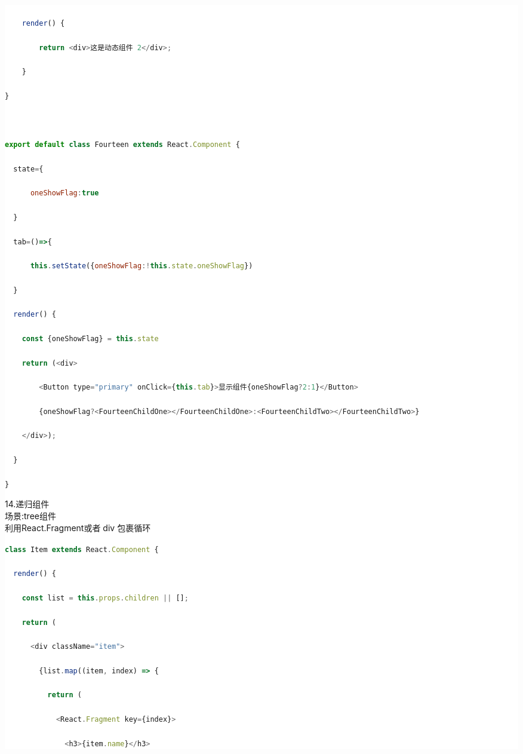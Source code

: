 ```javascript

    render() {

        return <div>这是动态组件 2</div>;

    }

}

 

export default class Fourteen extends React.Component {

  state={

      oneShowFlag:true

  }

  tab=()=>{

      this.setState({oneShowFlag:!this.state.oneShowFlag})

  }

  render() {

    const {oneShowFlag} = this.state

    return (<div>

        <Button type="primary" onClick={this.tab}>显示组件{oneShowFlag?2:1}</Button>

        {oneShowFlag?<FourteenChildOne></FourteenChildOne>:<FourteenChildTwo></FourteenChildTwo>}

    </div>);

  }

}
```

14.递归组件  
场景:tree组件   
利用React.Fragment或者 div 包裹循环  
```javascript
class Item extends React.Component {

  render() {

    const list = this.props.children || [];

    return (

      <div className="item">

        {list.map((item, index) => {

          return (

            <React.Fragment key={index}>

              <h3>{item.name}</h3>

```